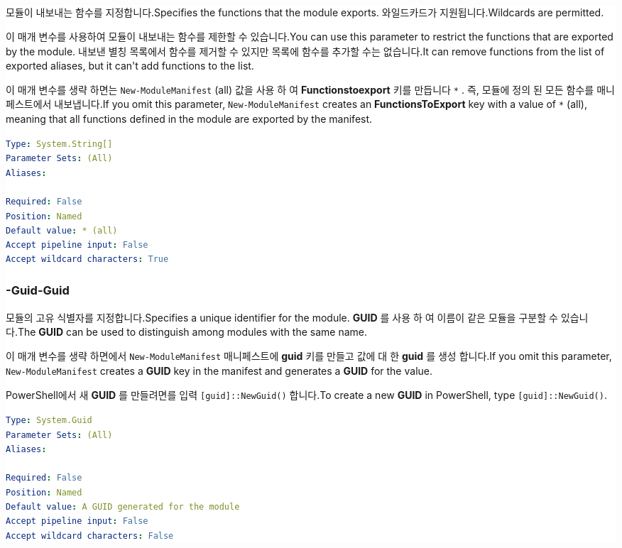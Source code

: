 <span data-ttu-id="8381c-195">모듈이 내보내는 함수를 지정합니다.</span><span class="sxs-lookup"><span data-stu-id="8381c-195">Specifies the functions that the module exports.</span></span> <span data-ttu-id="8381c-196">와일드카드가 지원됩니다.</span><span class="sxs-lookup"><span data-stu-id="8381c-196">Wildcards are permitted.</span></span>

<span data-ttu-id="8381c-197">이 매개 변수를 사용하여 모듈이 내보내는 함수를 제한할 수 있습니다.</span><span class="sxs-lookup"><span data-stu-id="8381c-197">You can use this parameter to restrict the functions that are exported by the module.</span></span> <span data-ttu-id="8381c-198">내보낸 별칭 목록에서 함수를 제거할 수 있지만 목록에 함수를 추가할 수는 없습니다.</span><span class="sxs-lookup"><span data-stu-id="8381c-198">It can remove functions from the list of exported aliases, but it can't add functions to the list.</span></span>

<span data-ttu-id="8381c-199">이 매개 변수를 생략 하면는 `New-ModuleManifest` (all) 값을 사용 하 여 **Functionstoexport** 키를 만듭니다 `*` . 즉, 모듈에 정의 된 모든 함수를 매니페스트에서 내보냅니다.</span><span class="sxs-lookup"><span data-stu-id="8381c-199">If you omit this parameter, `New-ModuleManifest` creates an **FunctionsToExport** key with a value of `*` (all), meaning that all functions defined in the module are exported by the manifest.</span></span>

```yaml
Type: System.String[]
Parameter Sets: (All)
Aliases:

Required: False
Position: Named
Default value: * (all)
Accept pipeline input: False
Accept wildcard characters: True
```

### <span data-ttu-id="8381c-200">-Guid</span><span class="sxs-lookup"><span data-stu-id="8381c-200">-Guid</span></span>

<span data-ttu-id="8381c-201">모듈의 고유 식별자를 지정합니다.</span><span class="sxs-lookup"><span data-stu-id="8381c-201">Specifies a unique identifier for the module.</span></span> <span data-ttu-id="8381c-202">**GUID** 를 사용 하 여 이름이 같은 모듈을 구분할 수 있습니다.</span><span class="sxs-lookup"><span data-stu-id="8381c-202">The **GUID** can be used to distinguish among modules with the same name.</span></span>

<span data-ttu-id="8381c-203">이 매개 변수를 생략 하면에서 `New-ModuleManifest` 매니페스트에 **guid** 키를 만들고 값에 대 한 **guid** 를 생성 합니다.</span><span class="sxs-lookup"><span data-stu-id="8381c-203">If you omit this parameter, `New-ModuleManifest` creates a **GUID** key in the manifest and generates a **GUID** for the value.</span></span>

<span data-ttu-id="8381c-204">PowerShell에서 새 **GUID** 를 만들려면를 입력 `[guid]::NewGuid()` 합니다.</span><span class="sxs-lookup"><span data-stu-id="8381c-204">To create a new **GUID** in PowerShell, type `[guid]::NewGuid()`.</span></span>

```yaml
Type: System.Guid
Parameter Sets: (All)
Aliases:

Required: False
Position: Named
Default value: A GUID generated for the module
Accept pipeline input: False
Accept wildcard characters: False
```

